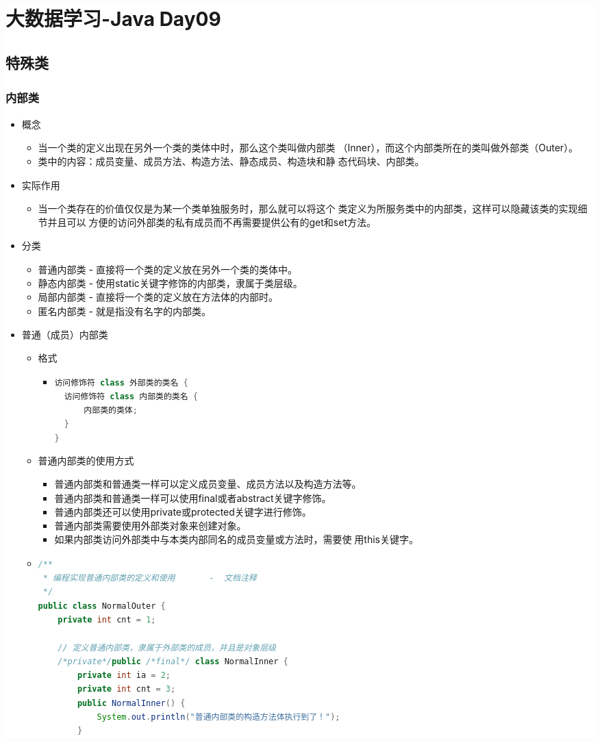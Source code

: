 # 大数据学习-Java Day09

## 特殊类

### 内部类

- 概念

  -  当一个类的定义出现在另外一个类的类体中时，那么这个类叫做内部类 （Inner），而这个内部类所在的类叫做外部类（Outer）。 
  -  类中的内容：成员变量、成员方法、构造方法、静态成员、构造块和静 态代码块、内部类。 

- 实际作用

  -  当一个类存在的价值仅仅是为某一个类单独服务时，那么就可以将这个 类定义为所服务类中的内部类，这样可以隐藏该类的实现细节并且可以 方便的访问外部类的私有成员而不再需要提供公有的get和set方法。 

- 分类

  -  普通内部类 - 直接将一个类的定义放在另外一个类的类体中。  
  -  静态内部类 - 使用static关键字修饰的内部类，隶属于类层级。  
  -  局部内部类 - 直接将一个类的定义放在方法体的内部时。  
  -  匿名内部类 - 就是指没有名字的内部类。 

- 普通（成员）内部类

  - 格式 

    - ```java
      访问修饰符 class 外部类的类名 { 
      	访问修饰符 class 内部类的类名 { 
      		内部类的类体; 
      	} 
      }  
      ```

      

  - 普通内部类的使用方式

    -  普通内部类和普通类一样可以定义成员变量、成员方法以及构造方法等。
    -  普通内部类和普通类一样可以使用final或者abstract关键字修饰。
    -  普通内部类还可以使用private或protected关键字进行修饰。
    -  普通内部类需要使用外部类对象来创建对象。
    -  如果内部类访问外部类中与本类内部同名的成员变量或方法时，需要使 用this关键字。

  - ```java
    /**
     * 编程实现普通内部类的定义和使用       -  文档注释
     */
    public class NormalOuter {
        private int cnt = 1;
    
        // 定义普通内部类，隶属于外部类的成员，并且是对象层级
        /*private*/public /*final*/ class NormalInner {
            private int ia = 2;
            private int cnt = 3;
            public NormalInner() {
                System.out.println("普通内部类的构造方法体执行到了！");
            }
    